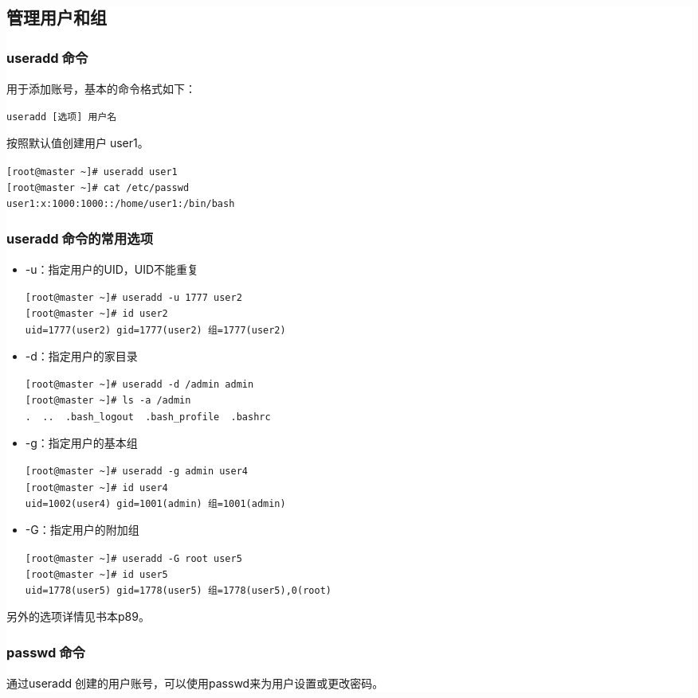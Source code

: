 ## 管理用户和组

### useradd 命令

用于添加账号，基本的命令格式如下：

```shell
useradd [选项] 用户名
```

按照默认值创建用户 user1。

```shell
[root@master ~]# useradd user1
[root@master ~]# cat /etc/passwd
user1:x:1000:1000::/home/user1:/bin/bash
```

### useradd 命令的常用选项

- -u：指定用户的UID，UID不能重复

  ```shell
  [root@master ~]# useradd -u 1777 user2
  [root@master ~]# id user2
  uid=1777(user2) gid=1777(user2) 组=1777(user2)
  ```

- -d：指定用户的家目录

  ```shell
  [root@master ~]# useradd -d /admin admin
  [root@master ~]# ls -a /admin
  .  ..  .bash_logout  .bash_profile  .bashrc
  ```

- -g：指定用户的基本组

  ```shell
  [root@master ~]# useradd -g admin user4
  [root@master ~]# id user4
  uid=1002(user4) gid=1001(admin) 组=1001(admin)
  ```

- -G：指定用户的附加组

  ```shell
  [root@master ~]# useradd -G root user5
  [root@master ~]# id user5
  uid=1778(user5) gid=1778(user5) 组=1778(user5),0(root)
  ```

另外的选项详情见书本p89。

### passwd 命令

通过useradd 创建的用户账号，可以使用passwd来为用户设置或更改密码。
